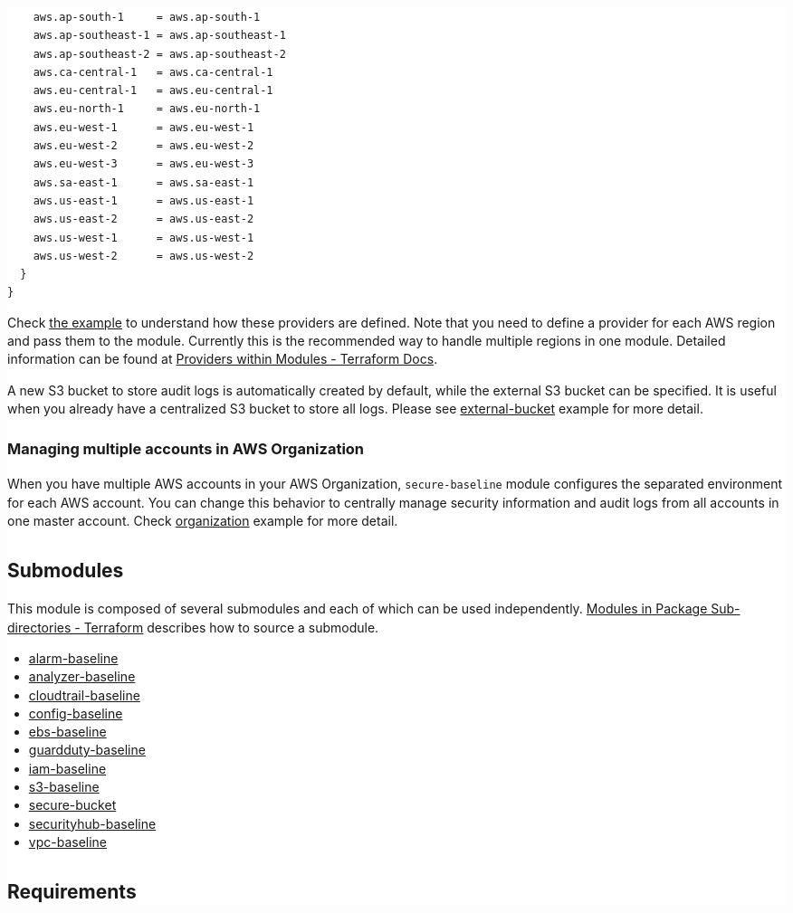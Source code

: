 ```hcl
    aws.ap-south-1     = aws.ap-south-1
    aws.ap-southeast-1 = aws.ap-southeast-1
    aws.ap-southeast-2 = aws.ap-southeast-2
    aws.ca-central-1   = aws.ca-central-1
    aws.eu-central-1   = aws.eu-central-1
    aws.eu-north-1     = aws.eu-north-1
    aws.eu-west-1      = aws.eu-west-1
    aws.eu-west-2      = aws.eu-west-2
    aws.eu-west-3      = aws.eu-west-3
    aws.sa-east-1      = aws.sa-east-1
    aws.us-east-1      = aws.us-east-1
    aws.us-east-2      = aws.us-east-2
    aws.us-west-1      = aws.us-west-1
    aws.us-west-2      = aws.us-west-2
  }
}
```

Check [the example](./examples/simple/regions.tf) to understand how these providers are defined.
Note that you need to define a provider for each AWS region and pass them to the module. Currently this is the recommended way to handle multiple regions in one module.
Detailed information can be found at [Providers within Modules - Terraform Docs].

A new S3 bucket to store audit logs is automatically created by default, while the external S3 bucket can be specified. It is useful when you already have a centralized S3 bucket to store all logs. Please see [external-bucket](./examples/external-bucket) example for more detail.

### Managing multiple accounts in AWS Organization

When you have multiple AWS accounts in your AWS Organization, `secure-baseline` module configures the separated environment for each AWS account. You can change this behavior to centrally manage security information and audit logs from all accounts in one master account.
Check [organization](./examples/organization) example for more detail.

## Submodules

This module is composed of several submodules and each of which can be used independently.
[Modules in Package Sub-directories - Terraform] describes how to source a submodule.

- [alarm-baseline](./modules/alarm-baseline)
- [analyzer-baseline](./modules/analyzer-baseline)
- [cloudtrail-baseline](./modules/cloudtrail-baseline)
- [config-baseline](./modules/config-baseline)
- [ebs-baseline](./modules/ebs-baseline)
- [guardduty-baseline](./modules/guardduty-baseline)
- [iam-baseline](./modules/iam-baseline)
- [s3-baseline](./modules/s3-baseline)
- [secure-bucket](./modules/secure-bucket)
- [securityhub-baseline](./modules/securityhub-baseline)
- [vpc-baseline](./modules/vpc-baseline)


## Requirements


[cis amazon web services foundations v1.4.0]: https://www.cisecurity.org/benchmark/amazon_web_services/
[aws foundational security best practices v1.0.0]: https://docs.aws.amazon.com/securityhub/latest/userguide/securityhub-standards-fsbp.html
[providers within modules - terraform docs]: https://www.terraform.io/docs/modules/usage.html#providers-within-modules
[modules in package sub-directories - terraform]: https://www.terraform.io/docs/modules/sources.html#modules-in-package-sub-directories